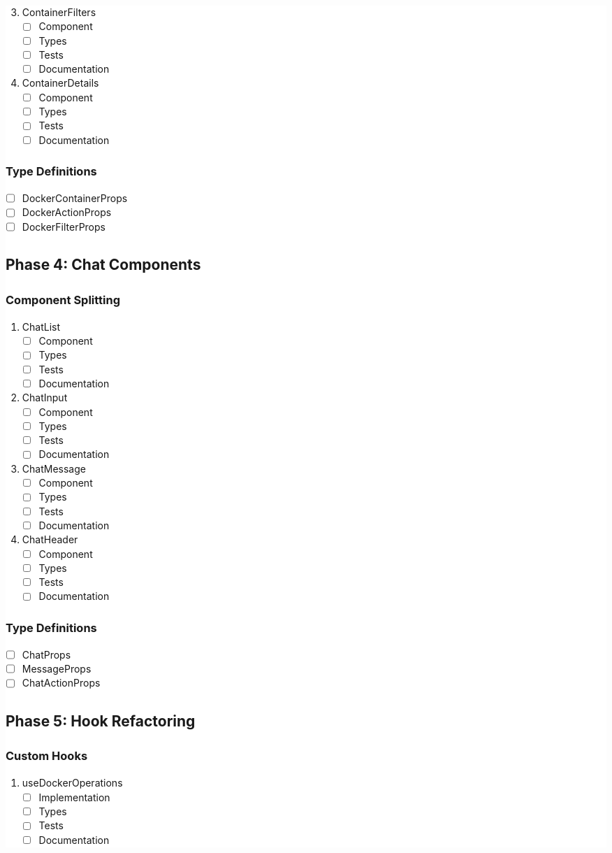3. ContainerFilters
   - [ ] Component
   - [ ] Types
   - [ ] Tests
   - [ ] Documentation

4. ContainerDetails
   - [ ] Component
   - [ ] Types
   - [ ] Tests
   - [ ] Documentation

### Type Definitions
- [ ] DockerContainerProps
- [ ] DockerActionProps
- [ ] DockerFilterProps

## Phase 4: Chat Components
### Component Splitting
1. ChatList
   - [ ] Component
   - [ ] Types
   - [ ] Tests
   - [ ] Documentation

2. ChatInput
   - [ ] Component
   - [ ] Types
   - [ ] Tests
   - [ ] Documentation

3. ChatMessage
   - [ ] Component
   - [ ] Types
   - [ ] Tests
   - [ ] Documentation

4. ChatHeader
   - [ ] Component
   - [ ] Types
   - [ ] Tests
   - [ ] Documentation

### Type Definitions
- [ ] ChatProps
- [ ] MessageProps
- [ ] ChatActionProps

## Phase 5: Hook Refactoring
### Custom Hooks
1. useDockerOperations
   - [ ] Implementation
   - [ ] Types
   - [ ] Tests
   - [ ] Documentation

